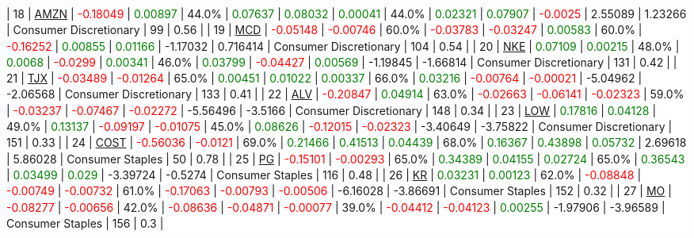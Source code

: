 |  18 | [AMZN](https://finance.yahoo.com/quote/AMZN/financials)   | <span style="color: red;"> -0.18049 </span>    | <span style="color: green;"> 0.00897 </span>  | 44.0%                  | <span style="color: green;"> 0.07637 </span> | <span style="color: green;"> 0.08032 </span> | <span style="color: green;"> 0.00041 </span> | 44.0%                  | <span style="color: green;"> 0.02321 </span> | <span style="color: green;"> 0.07907 </span> | <span style="color: red;"> -0.0025 </span>   |            2.55089   |   1.23266    | Consumer Discretionary |     99 |           0.56 |
|  19 | [MCD](https://finance.yahoo.com/quote/MCD/financials)     | <span style="color: red;"> -0.05148 </span>    | <span style="color: red;"> -0.00746 </span>   | 60.0%                  | <span style="color: red;"> -0.03783 </span>  | <span style="color: red;"> -0.03247 </span>  | <span style="color: green;"> 0.00583 </span> | 60.0%                  | <span style="color: red;"> -0.16252 </span>  | <span style="color: green;"> 0.00855 </span> | <span style="color: green;"> 0.01166 </span> |           -1.17032   |   0.716414   | Consumer Discretionary |    104 |           0.54 |
|  20 | [NKE](https://finance.yahoo.com/quote/NKE/financials)     | <span style="color: green;"> 0.07109 </span>   | <span style="color: green;"> 0.00215 </span>  | 48.0%                  | <span style="color: green;"> 0.0068 </span>  | <span style="color: red;"> -0.0299 </span>   | <span style="color: green;"> 0.00341 </span> | 46.0%                  | <span style="color: green;"> 0.03799 </span> | <span style="color: red;"> -0.04427 </span>  | <span style="color: green;"> 0.00569 </span> |           -1.19845   |  -1.66814    | Consumer Discretionary |    131 |           0.42 |
|  21 | [TJX](https://finance.yahoo.com/quote/TJX/financials)     | <span style="color: red;"> -0.03489 </span>    | <span style="color: red;"> -0.01264 </span>   | 65.0%                  | <span style="color: green;"> 0.00451 </span> | <span style="color: green;"> 0.01022 </span> | <span style="color: green;"> 0.00337 </span> | 66.0%                  | <span style="color: green;"> 0.03216 </span> | <span style="color: red;"> -0.00764 </span>  | <span style="color: red;"> -0.00021 </span>  |           -5.04962   |  -2.06568    | Consumer Discretionary |    133 |           0.41 |
|  22 | [ALV](https://finance.yahoo.com/quote/ALV/financials)     | <span style="color: red;"> -0.20847 </span>    | <span style="color: green;"> 0.04914 </span>  | 63.0%                  | <span style="color: red;"> -0.02663 </span>  | <span style="color: red;"> -0.06141 </span>  | <span style="color: red;"> -0.02323 </span>  | 59.0%                  | <span style="color: red;"> -0.03237 </span>  | <span style="color: red;"> -0.07467 </span>  | <span style="color: red;"> -0.02272 </span>  |           -5.56496   |  -3.5166     | Consumer Discretionary |    148 |           0.34 |
|  23 | [LOW](https://finance.yahoo.com/quote/LOW/financials)     | <span style="color: green;"> 0.17816 </span>   | <span style="color: green;"> 0.04128 </span>  | 49.0%                  | <span style="color: green;"> 0.13137 </span> | <span style="color: red;"> -0.09197 </span>  | <span style="color: red;"> -0.01075 </span>  | 45.0%                  | <span style="color: green;"> 0.08626 </span> | <span style="color: red;"> -0.12015 </span>  | <span style="color: red;"> -0.02323 </span>  |           -3.40649   |  -3.75822    | Consumer Discretionary |    151 |           0.33 |
|  24 | [COST](https://finance.yahoo.com/quote/COST/financials)   | <span style="color: red;"> -0.56036 </span>    | <span style="color: red;"> -0.0121 </span>    | 69.0%                  | <span style="color: green;"> 0.21466 </span> | <span style="color: green;"> 0.41513 </span> | <span style="color: green;"> 0.04439 </span> | 68.0%                  | <span style="color: green;"> 0.16367 </span> | <span style="color: green;"> 0.43898 </span> | <span style="color: green;"> 0.05732 </span> |            2.69618   |   5.86028    | Consumer Staples       |     50 |           0.78 |
|  25 | [PG](https://finance.yahoo.com/quote/PG/financials)       | <span style="color: red;"> -0.15101 </span>    | <span style="color: red;"> -0.00293 </span>   | 65.0%                  | <span style="color: green;"> 0.34389 </span> | <span style="color: green;"> 0.04155 </span> | <span style="color: green;"> 0.02724 </span> | 65.0%                  | <span style="color: green;"> 0.36543 </span> | <span style="color: green;"> 0.03499 </span> | <span style="color: green;"> 0.029 </span>   |           -3.39724   |  -0.5274     | Consumer Staples       |    116 |           0.48 |
|  26 | [KR](https://finance.yahoo.com/quote/KR/financials)       | <span style="color: green;"> 0.03231 </span>   | <span style="color: green;"> 0.00123 </span>  | 62.0%                  | <span style="color: red;"> -0.08848 </span>  | <span style="color: red;"> -0.00749 </span>  | <span style="color: red;"> -0.00732 </span>  | 61.0%                  | <span style="color: red;"> -0.17063 </span>  | <span style="color: red;"> -0.00793 </span>  | <span style="color: red;"> -0.00506 </span>  |           -6.16028   |  -3.86691    | Consumer Staples       |    152 |           0.32 |
|  27 | [MO](https://finance.yahoo.com/quote/MO/financials)       | <span style="color: red;"> -0.08277 </span>    | <span style="color: red;"> -0.00656 </span>   | 42.0%                  | <span style="color: red;"> -0.08636 </span>  | <span style="color: red;"> -0.04871 </span>  | <span style="color: red;"> -0.00077 </span>  | 39.0%                  | <span style="color: red;"> -0.04412 </span>  | <span style="color: red;"> -0.04123 </span>  | <span style="color: green;"> 0.00255 </span> |           -1.97906   |  -3.96589    | Consumer Staples       |    156 |           0.3  |